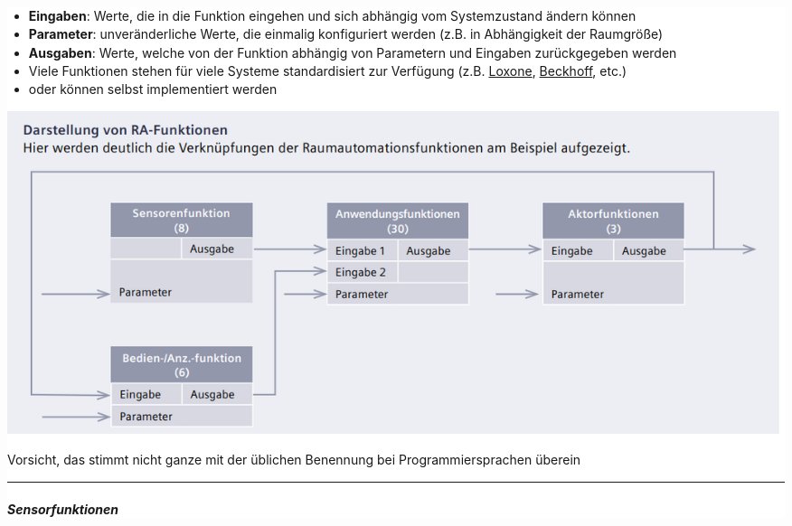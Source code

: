 
* **Eingaben**: Werte, die in die Funktion eingehen und sich abhängig vom Systemzustand ändern können
* **Parameter**: unveränderliche Werte, die einmalig konfiguriert werden (z.B. in Abhängigkeit der Raumgröße)
* **Ausgaben**: Werte, welche von der Funktion abhängig von Parametern und Eingaben zurückgegeben werden
* Viele Funktionen stehen für viele Systeme standardisiert zur Verfügung (z.B. [Loxone](https://www.loxone.com/dede/produkte/loxone-config/), [Beckhoff](https://infosys.beckhoff.com/index.php?content=../content/1031/tf8040_tc3_buildingautomation/9281637003.html&id=1985937068038063516), etc.)
* oder können selbst implementiert werden

![bg right:20% h:400](images/Raumautomationschema_siemens.png)

Vorsicht, das stimmt nicht ganze mit der üblichen Benennung bei Programmiersprachen überein


---

##### Sensorfunktionen
